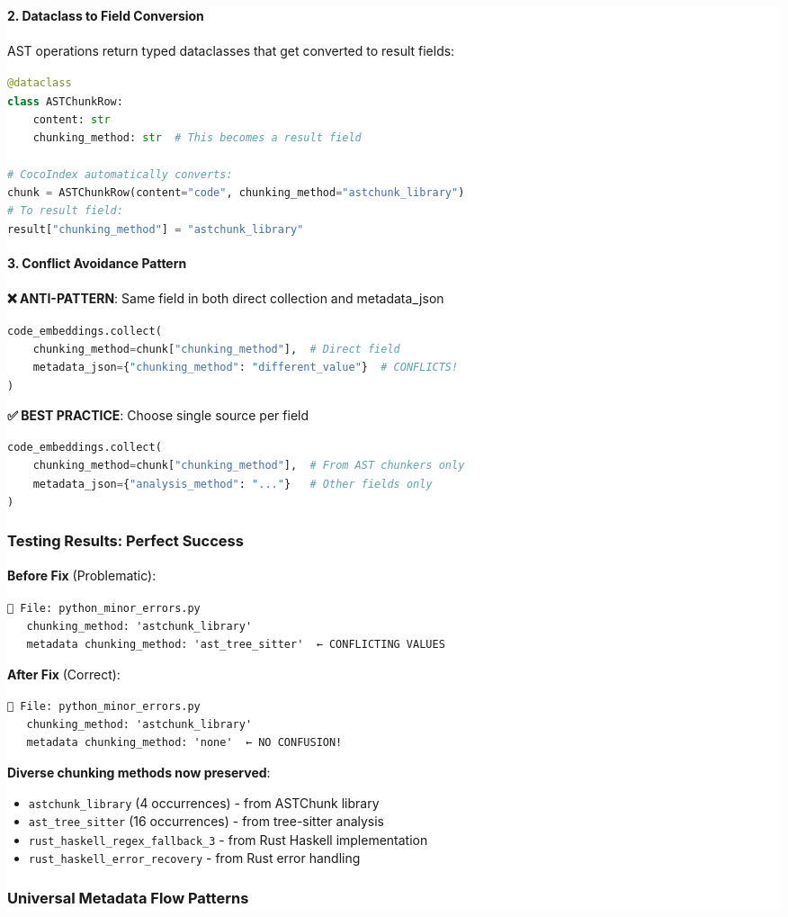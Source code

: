 #### **2. Dataclass to Field Conversion**
AST operations return typed dataclasses that get converted to result fields:
```python
@dataclass
class ASTChunkRow:
    content: str
    chunking_method: str  # This becomes a result field

# CocoIndex automatically converts:
chunk = ASTChunkRow(content="code", chunking_method="astchunk_library")
# To result field:
result["chunking_method"] = "astchunk_library"
```

#### **3. Conflict Avoidance Pattern**
**❌ ANTI-PATTERN**: Same field in both direct collection and metadata_json
```python
code_embeddings.collect(
    chunking_method=chunk["chunking_method"],  # Direct field
    metadata_json={"chunking_method": "different_value"}  # CONFLICTS!
)
```

**✅ BEST PRACTICE**: Choose single source per field
```python
code_embeddings.collect(
    chunking_method=chunk["chunking_method"],  # From AST chunkers only
    metadata_json={"analysis_method": "..."}   # Other fields only
)
```

### **Testing Results: Perfect Success**

**Before Fix** (Problematic):
```
📄 File: python_minor_errors.py
   chunking_method: 'astchunk_library'
   metadata chunking_method: 'ast_tree_sitter'  ← CONFLICTING VALUES
```

**After Fix** (Correct):
```
📄 File: python_minor_errors.py
   chunking_method: 'astchunk_library'
   metadata chunking_method: 'none'  ← NO CONFUSION!
```

**Diverse chunking methods now preserved**:
- `astchunk_library` (4 occurrences) - from ASTChunk library
- `ast_tree_sitter` (16 occurrences) - from tree-sitter analysis
- `rust_haskell_regex_fallback_3` - from Rust Haskell implementation
- `rust_haskell_error_recovery` - from Rust error handling

### **Universal Metadata Flow Patterns**

